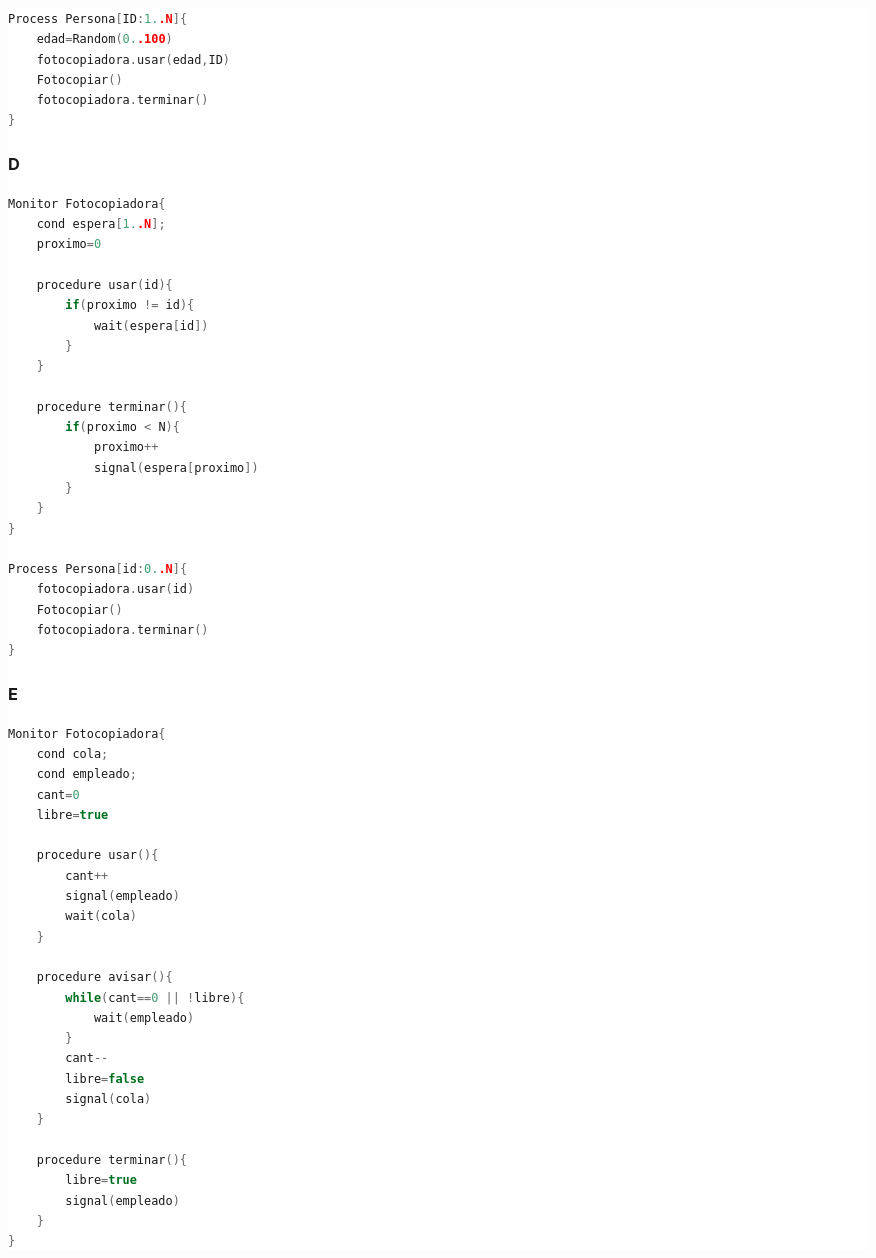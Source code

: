 ``` C
Process Persona[ID:1..N]{
    edad=Random(0..100)
    fotocopiadora.usar(edad,ID)
    Fotocopiar()
    fotocopiadora.terminar()
}
```

### D
``` C
Monitor Fotocopiadora{
    cond espera[1..N];
    proximo=0

    procedure usar(id){
        if(proximo != id){
            wait(espera[id])
        }
    }

    procedure terminar(){
        if(proximo < N){
            proximo++
            signal(espera[proximo])
        }
    }
}

Process Persona[id:0..N]{
    fotocopiadora.usar(id)
    Fotocopiar()
    fotocopiadora.terminar()
}
```
### E
``` C
Monitor Fotocopiadora{
    cond cola;
    cond empleado;
    cant=0
    libre=true

    procedure usar(){
        cant++
        signal(empleado)
        wait(cola)
    }

    procedure avisar(){
        while(cant==0 || !libre){
            wait(empleado)
        }
        cant--
        libre=false
        signal(cola)
    }

    procedure terminar(){
        libre=true
        signal(empleado)
    }
}

```